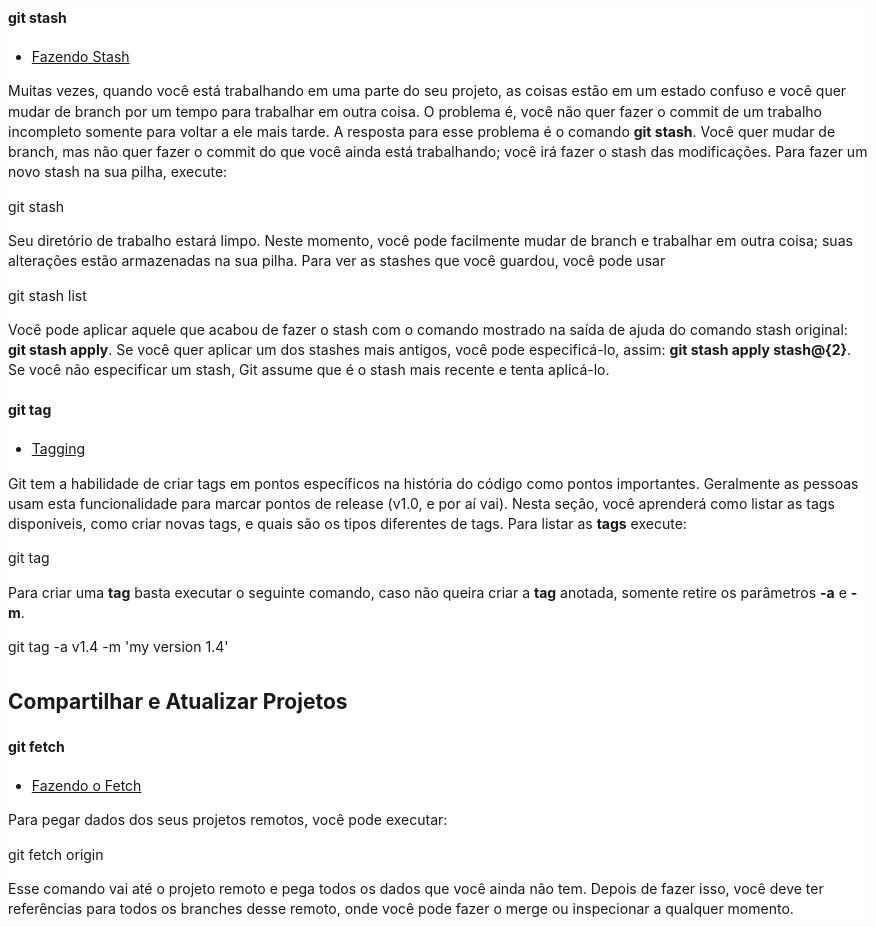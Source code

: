 #### git stash

- [Fazendo Stash](https://comandosgit.github.io/#gitstash1)



Muitas vezes, quando você está trabalhando em uma parte do seu projeto, as coisas estão em um estado confuso e você quer mudar de branch por um tempo para trabalhar em outra coisa. O problema é, você não quer fazer o commit de um trabalho incompleto somente para voltar a ele mais tarde. A resposta para esse problema é o comando **git stash**.
Você quer mudar de branch, mas não quer fazer o commit do que você ainda está trabalhando; você irá fazer o stash das modificações. Para fazer um novo stash na sua pilha, execute:

git stash

Seu diretório de trabalho estará limpo.
Neste momento, você pode facilmente mudar de branch e trabalhar em outra coisa; suas alterações estão armazenadas na sua pilha. Para ver as stashes que você guardou, você pode usar

git stash list

Você pode aplicar aquele que acabou de fazer o stash com o comando mostrado na saída de ajuda do comando stash original: **git stash apply**. Se você quer aplicar um dos stashes mais antigos, você pode especificá-lo, assim: **git stash apply stash@{2}**. Se você não especificar um stash, Git assume que é o stash mais recente e tenta aplicá-lo.

#### git tag

- [Tagging](https://comandosgit.github.io/#gitstag1)



Git tem a habilidade de criar tags em pontos específicos na história do código como pontos importantes. Geralmente as pessoas usam esta funcionalidade para marcar pontos de release (v1.0, e por aí vai). Nesta seção, você aprenderá como listar as tags disponíveis, como criar novas tags, e quais são os tipos diferentes de tags.
Para listar as **tags** execute:

git tag

Para criar uma **tag** basta executar o seguinte comando, caso não queira criar a **tag** anotada, somente retire os parâmetros **-a** e **-m**.

git tag -a v1.4 -m 'my version 1.4'



## Compartilhar e Atualizar Projetos

#### git fetch

- [Fazendo o Fetch](https://comandosgit.github.io/#gitfetch1)



Para pegar dados dos seus projetos remotos, você pode executar:

git fetch origin

Esse comando vai até o projeto remoto e pega todos os dados que você ainda não tem. Depois de fazer isso, você deve ter referências para todos os branches desse remoto, onde você pode fazer o merge ou inspecionar a qualquer momento.

